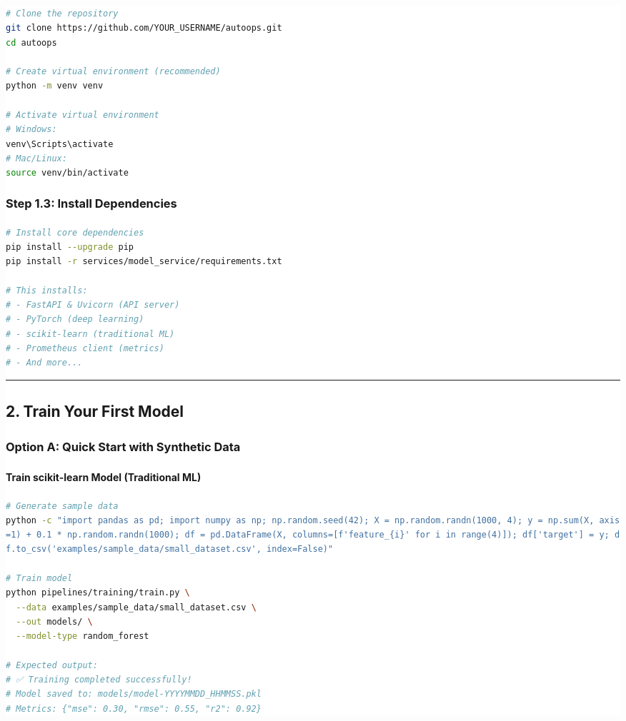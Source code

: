 ```bash
# Clone the repository
git clone https://github.com/YOUR_USERNAME/autoops.git
cd autoops

# Create virtual environment (recommended)
python -m venv venv

# Activate virtual environment
# Windows:
venv\Scripts\activate
# Mac/Linux:
source venv/bin/activate
```

### Step 1.3: Install Dependencies

```bash
# Install core dependencies
pip install --upgrade pip
pip install -r services/model_service/requirements.txt

# This installs:
# - FastAPI & Uvicorn (API server)
# - PyTorch (deep learning)
# - scikit-learn (traditional ML)
# - Prometheus client (metrics)
# - And more...
```

---

## 2. Train Your First Model

### Option A: Quick Start with Synthetic Data

#### Train scikit-learn Model (Traditional ML)
```bash
# Generate sample data
python -c "import pandas as pd; import numpy as np; np.random.seed(42); X = np.random.randn(1000, 4); y = np.sum(X, axis=1) + 0.1 * np.random.randn(1000); df = pd.DataFrame(X, columns=[f'feature_{i}' for i in range(4)]); df['target'] = y; df.to_csv('examples/sample_data/small_dataset.csv', index=False)"

# Train model
python pipelines/training/train.py \
  --data examples/sample_data/small_dataset.csv \
  --out models/ \
  --model-type random_forest

# Expected output:
# ✅ Training completed successfully!
# Model saved to: models/model-YYYYMMDD_HHMMSS.pkl
# Metrics: {"mse": 0.30, "rmse": 0.55, "r2": 0.92}
```
